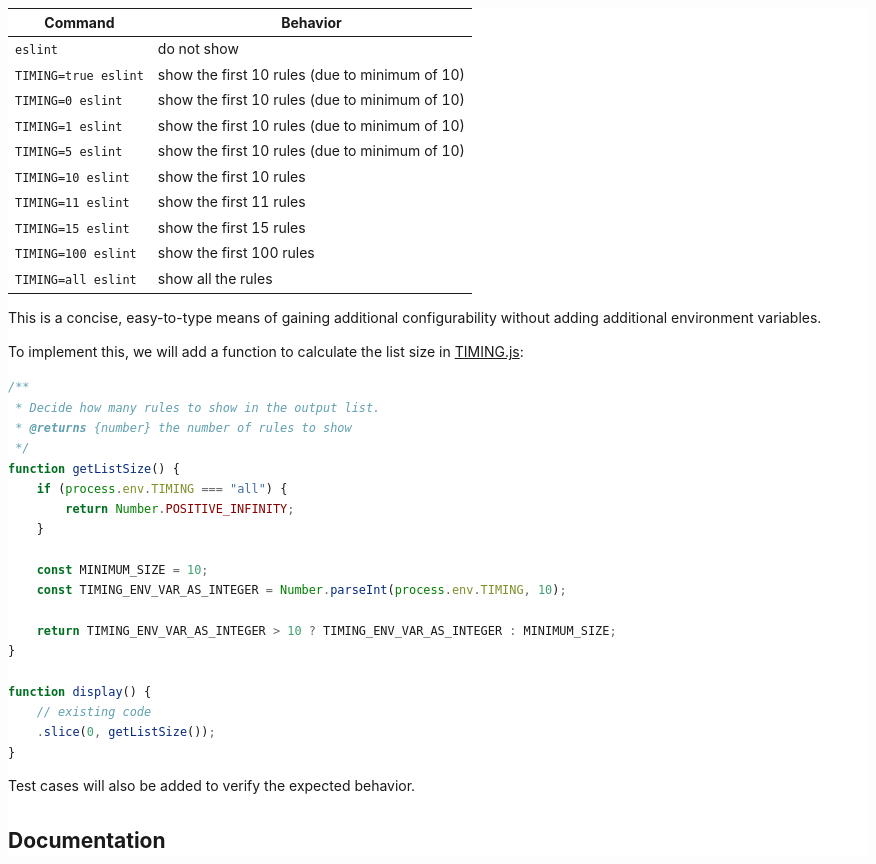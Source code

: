 | Command | Behavior |
| --- | --- |
| `eslint` | do not show |
| `TIMING=true eslint` | show the first 10 rules (due to minimum of 10) |
| `TIMING=0 eslint` | show the first 10 rules (due to minimum of 10) |
| `TIMING=1 eslint` | show the first 10 rules (due to minimum of 10) |
| `TIMING=5 eslint` | show the first 10 rules (due to minimum of 10) |
| `TIMING=10 eslint` | show the first 10 rules |
| `TIMING=11 eslint` | show the first 11 rules |
| `TIMING=15 eslint` | show the first 15 rules |
| `TIMING=100 eslint` | show the first 100 rules |
| `TIMING=all eslint` | show all the rules |

This is a concise, easy-to-type means of gaining additional configurability without adding additional environment variables.

To implement this, we will add a function to calculate the list size in [TIMING.js](https://github.com/eslint/eslint/blob/master/lib/linter/timing.js):

```js
/**
 * Decide how many rules to show in the output list.
 * @returns {number} the number of rules to show
 */
function getListSize() {
    if (process.env.TIMING === "all") {
        return Number.POSITIVE_INFINITY;
    }

    const MINIMUM_SIZE = 10;
    const TIMING_ENV_VAR_AS_INTEGER = Number.parseInt(process.env.TIMING, 10);

    return TIMING_ENV_VAR_AS_INTEGER > 10 ? TIMING_ENV_VAR_AS_INTEGER : MINIMUM_SIZE;
}

function display() {
    // existing code
    .slice(0, getListSize());
}
```

Test cases will also be added to verify the expected behavior.



## Documentation
